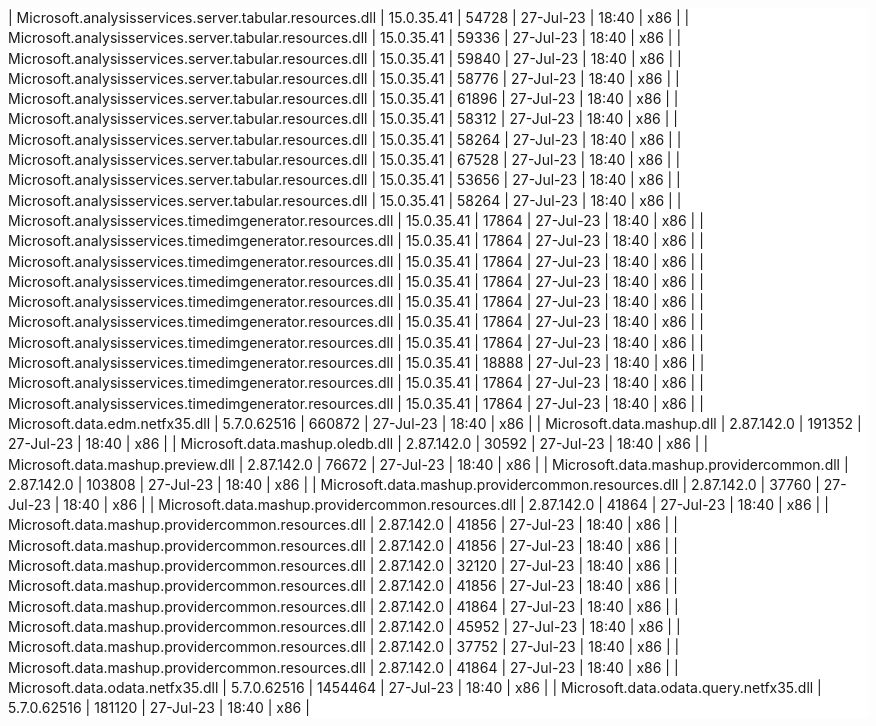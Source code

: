 | Microsoft.analysisservices.server.tabular.resources.dll   | 15.0.35.41      | 54728     | 27-Jul-23 | 18:40 | x86      |
| Microsoft.analysisservices.server.tabular.resources.dll   | 15.0.35.41      | 59336     | 27-Jul-23 | 18:40 | x86      |
| Microsoft.analysisservices.server.tabular.resources.dll   | 15.0.35.41      | 59840     | 27-Jul-23 | 18:40 | x86      |
| Microsoft.analysisservices.server.tabular.resources.dll   | 15.0.35.41      | 58776     | 27-Jul-23 | 18:40 | x86      |
| Microsoft.analysisservices.server.tabular.resources.dll   | 15.0.35.41      | 61896     | 27-Jul-23 | 18:40 | x86      |
| Microsoft.analysisservices.server.tabular.resources.dll   | 15.0.35.41      | 58312     | 27-Jul-23 | 18:40 | x86      |
| Microsoft.analysisservices.server.tabular.resources.dll   | 15.0.35.41      | 58264     | 27-Jul-23 | 18:40 | x86      |
| Microsoft.analysisservices.server.tabular.resources.dll   | 15.0.35.41      | 67528     | 27-Jul-23 | 18:40 | x86      |
| Microsoft.analysisservices.server.tabular.resources.dll   | 15.0.35.41      | 53656     | 27-Jul-23 | 18:40 | x86      |
| Microsoft.analysisservices.server.tabular.resources.dll   | 15.0.35.41      | 58264     | 27-Jul-23 | 18:40 | x86      |
| Microsoft.analysisservices.timedimgenerator.resources.dll | 15.0.35.41      | 17864     | 27-Jul-23 | 18:40 | x86      |
| Microsoft.analysisservices.timedimgenerator.resources.dll | 15.0.35.41      | 17864     | 27-Jul-23 | 18:40 | x86      |
| Microsoft.analysisservices.timedimgenerator.resources.dll | 15.0.35.41      | 17864     | 27-Jul-23 | 18:40 | x86      |
| Microsoft.analysisservices.timedimgenerator.resources.dll | 15.0.35.41      | 17864     | 27-Jul-23 | 18:40 | x86      |
| Microsoft.analysisservices.timedimgenerator.resources.dll | 15.0.35.41      | 17864     | 27-Jul-23 | 18:40 | x86      |
| Microsoft.analysisservices.timedimgenerator.resources.dll | 15.0.35.41      | 17864     | 27-Jul-23 | 18:40 | x86      |
| Microsoft.analysisservices.timedimgenerator.resources.dll | 15.0.35.41      | 17864     | 27-Jul-23 | 18:40 | x86      |
| Microsoft.analysisservices.timedimgenerator.resources.dll | 15.0.35.41      | 18888     | 27-Jul-23 | 18:40 | x86      |
| Microsoft.analysisservices.timedimgenerator.resources.dll | 15.0.35.41      | 17864     | 27-Jul-23 | 18:40 | x86      |
| Microsoft.analysisservices.timedimgenerator.resources.dll | 15.0.35.41      | 17864     | 27-Jul-23 | 18:40 | x86      |
| Microsoft.data.edm.netfx35.dll                            | 5.7.0.62516     | 660872    | 27-Jul-23 | 18:40 | x86      |
| Microsoft.data.mashup.dll                                 | 2.87.142.0      | 191352    | 27-Jul-23 | 18:40 | x86      |
| Microsoft.data.mashup.oledb.dll                           | 2.87.142.0      | 30592     | 27-Jul-23 | 18:40 | x86      |
| Microsoft.data.mashup.preview.dll                         | 2.87.142.0      | 76672     | 27-Jul-23 | 18:40 | x86      |
| Microsoft.data.mashup.providercommon.dll                  | 2.87.142.0      | 103808    | 27-Jul-23 | 18:40 | x86      |
| Microsoft.data.mashup.providercommon.resources.dll        | 2.87.142.0      | 37760     | 27-Jul-23 | 18:40 | x86      |
| Microsoft.data.mashup.providercommon.resources.dll        | 2.87.142.0      | 41864     | 27-Jul-23 | 18:40 | x86      |
| Microsoft.data.mashup.providercommon.resources.dll        | 2.87.142.0      | 41856     | 27-Jul-23 | 18:40 | x86      |
| Microsoft.data.mashup.providercommon.resources.dll        | 2.87.142.0      | 41856     | 27-Jul-23 | 18:40 | x86      |
| Microsoft.data.mashup.providercommon.resources.dll        | 2.87.142.0      | 32120     | 27-Jul-23 | 18:40 | x86      |
| Microsoft.data.mashup.providercommon.resources.dll        | 2.87.142.0      | 41856     | 27-Jul-23 | 18:40 | x86      |
| Microsoft.data.mashup.providercommon.resources.dll        | 2.87.142.0      | 41864     | 27-Jul-23 | 18:40 | x86      |
| Microsoft.data.mashup.providercommon.resources.dll        | 2.87.142.0      | 45952     | 27-Jul-23 | 18:40 | x86      |
| Microsoft.data.mashup.providercommon.resources.dll        | 2.87.142.0      | 37752     | 27-Jul-23 | 18:40 | x86      |
| Microsoft.data.mashup.providercommon.resources.dll        | 2.87.142.0      | 41864     | 27-Jul-23 | 18:40 | x86      |
| Microsoft.data.odata.netfx35.dll                          | 5.7.0.62516     | 1454464   | 27-Jul-23 | 18:40 | x86      |
| Microsoft.data.odata.query.netfx35.dll                    | 5.7.0.62516     | 181120    | 27-Jul-23 | 18:40 | x86      |